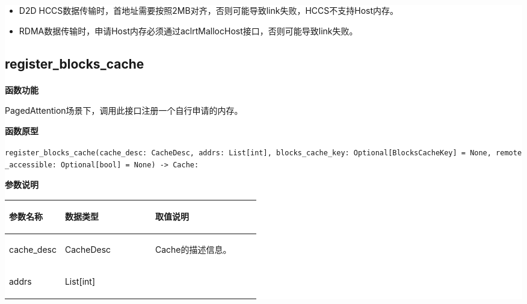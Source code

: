 - D2D HCCS数据传输时，首地址需要按照2MB对齐，否则可能导致link失败，HCCS不支持Host内存。

- RDMA数据传输时，申请Host内存必须通过aclrtMallocHost接口，否则可能导致link失败。
## register\_blocks\_cache<a name="ZH-CN_TOPIC_0000002374411992"></a>
**函数功能**<a name="zh-cn_topic_0000001481404214_zh-cn_topic_0000001488949573_zh-cn_topic_0000001357384997_zh-cn_topic_0000001312399929_section3870635"></a>

PagedAttention场景下，调用此接口注册一个自行申请的内存。

**函数原型**<a name="zh-cn_topic_0000001481404214_zh-cn_topic_0000001488949573_zh-cn_topic_0000001357384997_zh-cn_topic_0000001312399929_section24431028171314"></a>

```
register_blocks_cache(cache_desc: CacheDesc, addrs: List[int], blocks_cache_key: Optional[BlocksCacheKey] = None, remote_accessible: Optional[bool] = None) -> Cache:
```

**参数说明**<a name="zh-cn_topic_0000001481404214_zh-cn_topic_0000001488949573_zh-cn_topic_0000001357384997_zh-cn_topic_0000001312399929_section34835721"></a>

<a name="zh-cn_topic_0000001417673572_zh-cn_topic_0000001359609816_table2051894852017"></a>
<table><thead align="left"><tr id="zh-cn_topic_0000001417673572_zh-cn_topic_0000001359609816_row4558174815206"><th class="cellrowborder" valign="top" width="22.220000000000002%" id="mcps1.1.4.1.1"><p id="zh-cn_topic_0000001417673572_zh-cn_topic_0000001359609816_p255884814201"><a name="zh-cn_topic_0000001417673572_zh-cn_topic_0000001359609816_p255884814201"></a><a name="zh-cn_topic_0000001417673572_zh-cn_topic_0000001359609816_p255884814201"></a><strong id="zh-cn_topic_0000001417673572_zh-cn_topic_0000001359609816_b145581148152018"><a name="zh-cn_topic_0000001417673572_zh-cn_topic_0000001359609816_b145581148152018"></a><a name="zh-cn_topic_0000001417673572_zh-cn_topic_0000001359609816_b145581148152018"></a>参数名称</strong></p>
</th>
<th class="cellrowborder" valign="top" width="35.870000000000005%" id="mcps1.1.4.1.2"><p id="zh-cn_topic_0000001417673572_zh-cn_topic_0000001359609816_p537710614477"><a name="zh-cn_topic_0000001417673572_zh-cn_topic_0000001359609816_p537710614477"></a><a name="zh-cn_topic_0000001417673572_zh-cn_topic_0000001359609816_p537710614477"></a>数据类型</p>
</th>
<th class="cellrowborder" valign="top" width="41.91%" id="mcps1.1.4.1.3"><p id="zh-cn_topic_0000001417673572_zh-cn_topic_0000001359609816_p14558184812200"><a name="zh-cn_topic_0000001417673572_zh-cn_topic_0000001359609816_p14558184812200"></a><a name="zh-cn_topic_0000001417673572_zh-cn_topic_0000001359609816_p14558184812200"></a><strong id="zh-cn_topic_0000001417673572_zh-cn_topic_0000001359609816_b19165651193118"><a name="zh-cn_topic_0000001417673572_zh-cn_topic_0000001359609816_b19165651193118"></a><a name="zh-cn_topic_0000001417673572_zh-cn_topic_0000001359609816_b19165651193118"></a>取值说明</strong></p>
</th>
</tr>
</thead>
<tbody><tr id="zh-cn_topic_0000001417673572_zh-cn_topic_0000001359609816_row35581048202018"><td class="cellrowborder" valign="top" width="22.220000000000002%" headers="mcps1.1.4.1.1 "><p id="p6621349454"><a name="p6621349454"></a><a name="p6621349454"></a>cache_desc</p>
</td>
<td class="cellrowborder" valign="top" width="35.870000000000005%" headers="mcps1.1.4.1.2 "><p id="p9541205974512"><a name="p9541205974512"></a><a name="p9541205974512"></a>CacheDesc</a></p>
</td>
<td class="cellrowborder" valign="top" width="41.91%" headers="mcps1.1.4.1.3 "><p id="p7172700591"><a name="p7172700591"></a><a name="p7172700591"></a>Cache的描述信息。</p>
</td>
</tr>
<tr id="row0710153012620"><td class="cellrowborder" valign="top" width="22.220000000000002%" headers="mcps1.1.4.1.1 "><p id="p971011302618"><a name="p971011302618"></a><a name="p971011302618"></a>addrs</p>
</td>
<td class="cellrowborder" valign="top" width="35.870000000000005%" headers="mcps1.1.4.1.2 "><p id="p271013306616"><a name="p271013306616"></a><a name="p271013306616"></a>List[int]</p>
</td>